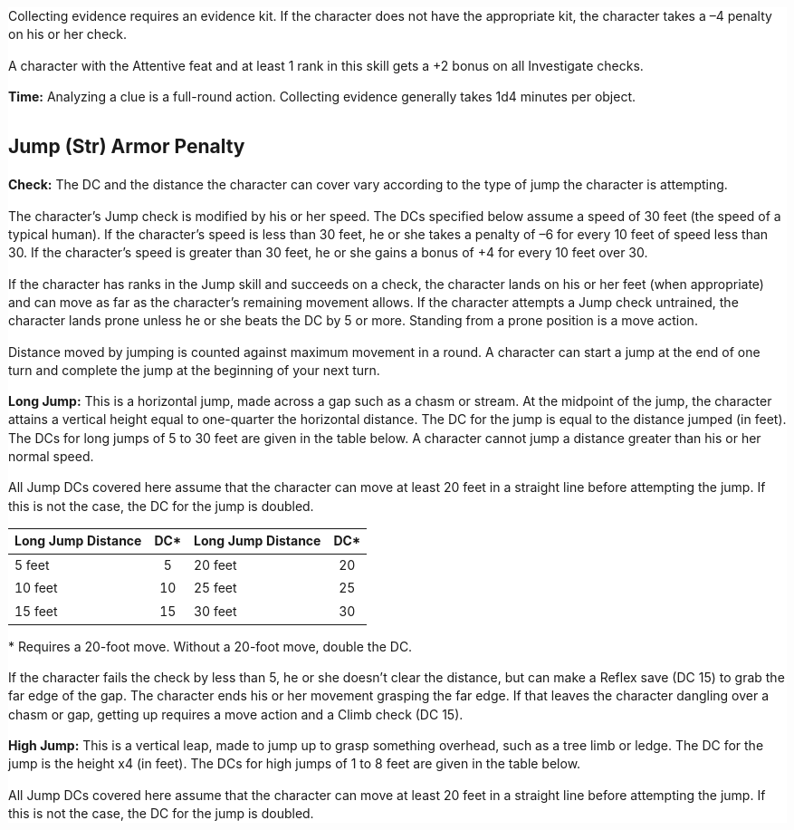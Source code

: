 Collecting evidence requires an evidence kit. If the character does not have the appropriate kit, the character takes a –4 penalty on his or her check.

A character with the Attentive feat and at least 1 rank in this skill gets a +2 bonus on all Investigate checks.

**Time:** Analyzing a clue is a full-round action. Collecting evidence generally takes 1d4 minutes per object.

## Jump (Str) Armor Penalty

**Check:** The DC and the distance the character can cover vary according to the type of jump the character is attempting.

The character’s Jump check is modified by his or her speed. The DCs specified below assume a speed of 30 feet (the speed of a typical human). If the character’s speed is less than 30 feet, he or she takes a penalty of –6 for every 10 feet of speed less than 30. If the character’s speed is greater than 30 feet, he or she gains a bonus of +4 for every 10 feet over 30.

If the character has ranks in the Jump skill and succeeds on a check, the character lands on his or her feet (when appropriate) and can move as far as the character’s remaining movement allows. If the character attempts a Jump check untrained, the character lands prone unless he or she beats the DC by 5 or more. Standing from a prone position is a move action.

Distance moved by jumping is counted against maximum movement in a round. A character can start a jump at the end of one turn and complete the jump at the beginning of your next turn.

**Long Jump:** This is a horizontal jump, made across a gap such as a chasm or stream. At the midpoint of the jump, the character attains a vertical height equal to one-quarter the horizontal distance. The DC for the jump is equal to the distance jumped (in feet).  The DCs for long jumps of 5 to 30 feet are given in the table below. A character cannot jump a distance greater than his or her normal speed.

All Jump DCs covered here assume that the character can move at least 20 feet in a straight line before attempting the jump. If this is not the case, the DC for the jump is doubled.

|Long Jump Distance|DC\*|Long Jump Distance|DC\*|
|------------------|:--:|------------------|:--:|
|5 feet|5|20 feet|20|
|10 feet|10|25 feet|25|
|15 feet|15|30 feet|30|

\* Requires a 20-foot move. Without a 20-foot move, double the DC.

If the character fails the check by less than 5, he or she doesn’t clear the distance, but can make a Reflex save (DC 15) to grab the far edge of the gap. The character ends his or her movement grasping the far edge. If that leaves the character dangling over a chasm or gap, getting up requires a move action and a Climb check (DC 15).

**High Jump:** This is a vertical leap, made to jump up to grasp something overhead, such as a tree limb or ledge. The DC for the jump is the height x4 (in feet).  The DCs for high jumps of 1 to 8 feet are given in the table below.

All Jump DCs covered here assume that the character can move at least 20 feet in a straight line before attempting the jump. If this is not the case, the DC for the jump is doubled.
